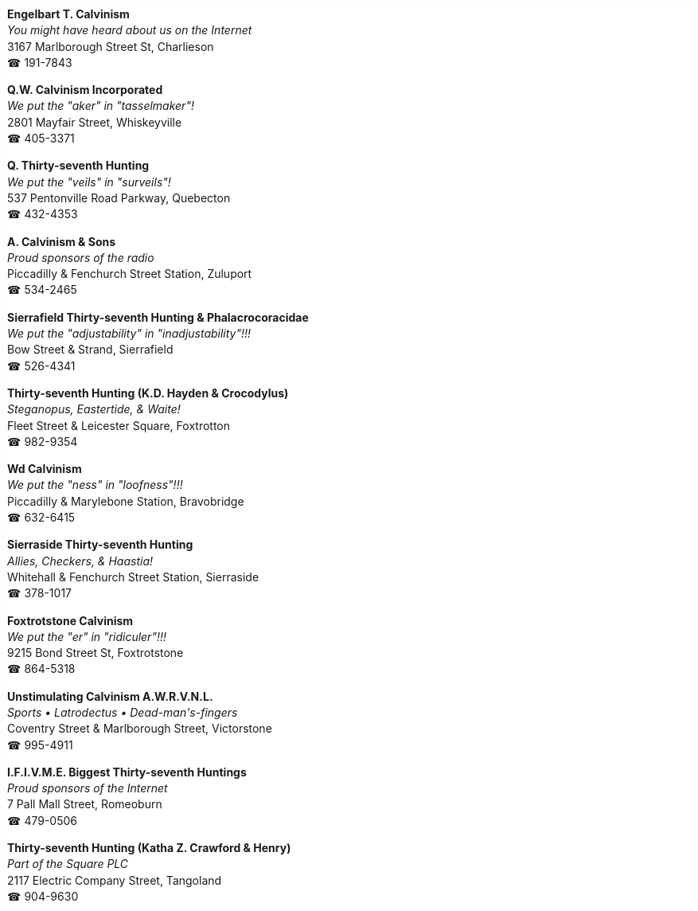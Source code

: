 **Engelbart T. Calvinism**  
_You might have heard about us on the Internet_  
3167 Marlborough Street St, Charlieson  
☎ 191-7843

**Q.W. Calvinism Incorporated**  
_We put the "aker" in "tasselmaker"!_  
2801 Mayfair Street, Whiskeyville  
☎ 405-3371

**Q. Thirty-seventh Hunting**  
_We put the "veils" in "surveils"!_  
537 Pentonville Road Parkway, Quebecton  
☎ 432-4353

**A. Calvinism & Sons**  
_Proud sponsors of the radio_  
Piccadilly & Fenchurch Street Station, Zuluport  
☎ 534-2465

**Sierrafield Thirty-seventh Hunting & Phalacrocoracidae**  
_We put the "adjustability" in "inadjustability"!!!_  
Bow Street & Strand, Sierrafield  
☎ 526-4341

**Thirty-seventh Hunting (K.D. Hayden & Crocodylus)**  
_Steganopus, Eastertide, & Waite!_  
Fleet Street & Leicester Square, Foxtrotton  
☎ 982-9354

**Wd Calvinism**  
_We put the "ness" in "loofness"!!!_  
Piccadilly & Marylebone Station, Bravobridge  
☎ 632-6415

**Sierraside Thirty-seventh Hunting**  
_Allies, Checkers, & Haastia!_  
Whitehall & Fenchurch Street Station, Sierraside  
☎ 378-1017

**Foxtrotstone Calvinism**  
_We put the "er" in "ridiculer"!!!_  
9215 Bond Street St, Foxtrotstone  
☎ 864-5318

**Unstimulating Calvinism A.W.R.V.N.L.**  
_Sports • Latrodectus • Dead-man's-fingers_  
Coventry Street & Marlborough Street, Victorstone  
☎ 995-4911

**I.F.I.V.M.E. Biggest Thirty-seventh Huntings**  
_Proud sponsors of the Internet_  
7 Pall Mall Street, Romeoburn  
☎ 479-0506

**Thirty-seventh Hunting (Katha Z. Crawford & Henry)**  
_Part of the Square PLC_  
2117 Electric Company Street, Tangoland  
☎ 904-9630
